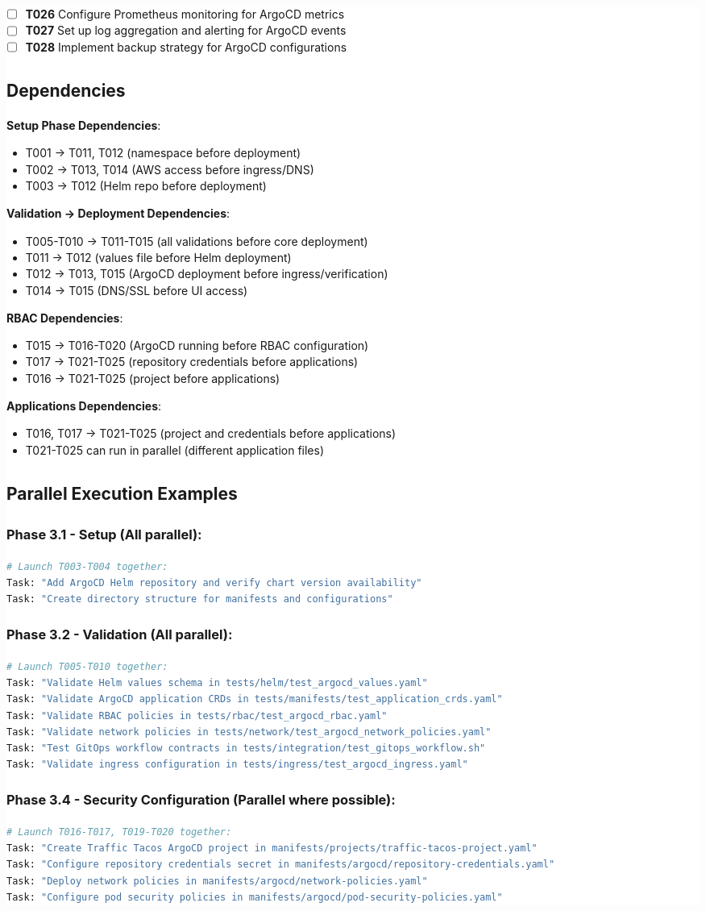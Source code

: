 - [ ] **T026** Configure Prometheus monitoring for ArgoCD metrics
- [ ] **T027** Set up log aggregation and alerting for ArgoCD events
- [ ] **T028** Implement backup strategy for ArgoCD configurations

## Dependencies

**Setup Phase Dependencies**:
- T001 → T011, T012 (namespace before deployment)
- T002 → T013, T014 (AWS access before ingress/DNS)
- T003 → T012 (Helm repo before deployment)

**Validation → Deployment Dependencies**:
- T005-T010 → T011-T015 (all validations before core deployment)
- T011 → T012 (values file before Helm deployment)
- T012 → T013, T015 (ArgoCD deployment before ingress/verification)
- T014 → T015 (DNS/SSL before UI access)

**RBAC Dependencies**:
- T015 → T016-T020 (ArgoCD running before RBAC configuration)
- T017 → T021-T025 (repository credentials before applications)
- T016 → T021-T025 (project before applications)

**Applications Dependencies**:
- T016, T017 → T021-T025 (project and credentials before applications)
- T021-T025 can run in parallel (different application files)

## Parallel Execution Examples

### Phase 3.1 - Setup (All parallel):
```bash
# Launch T003-T004 together:
Task: "Add ArgoCD Helm repository and verify chart version availability"
Task: "Create directory structure for manifests and configurations"
```

### Phase 3.2 - Validation (All parallel):
```bash
# Launch T005-T010 together:
Task: "Validate Helm values schema in tests/helm/test_argocd_values.yaml"
Task: "Validate ArgoCD application CRDs in tests/manifests/test_application_crds.yaml"
Task: "Validate RBAC policies in tests/rbac/test_argocd_rbac.yaml"
Task: "Validate network policies in tests/network/test_argocd_network_policies.yaml"
Task: "Test GitOps workflow contracts in tests/integration/test_gitops_workflow.sh"
Task: "Validate ingress configuration in tests/ingress/test_argocd_ingress.yaml"
```

### Phase 3.4 - Security Configuration (Parallel where possible):
```bash
# Launch T016-T017, T019-T020 together:
Task: "Create Traffic Tacos ArgoCD project in manifests/projects/traffic-tacos-project.yaml"
Task: "Configure repository credentials secret in manifests/argocd/repository-credentials.yaml"
Task: "Deploy network policies in manifests/argocd/network-policies.yaml"
Task: "Configure pod security policies in manifests/argocd/pod-security-policies.yaml"
```
